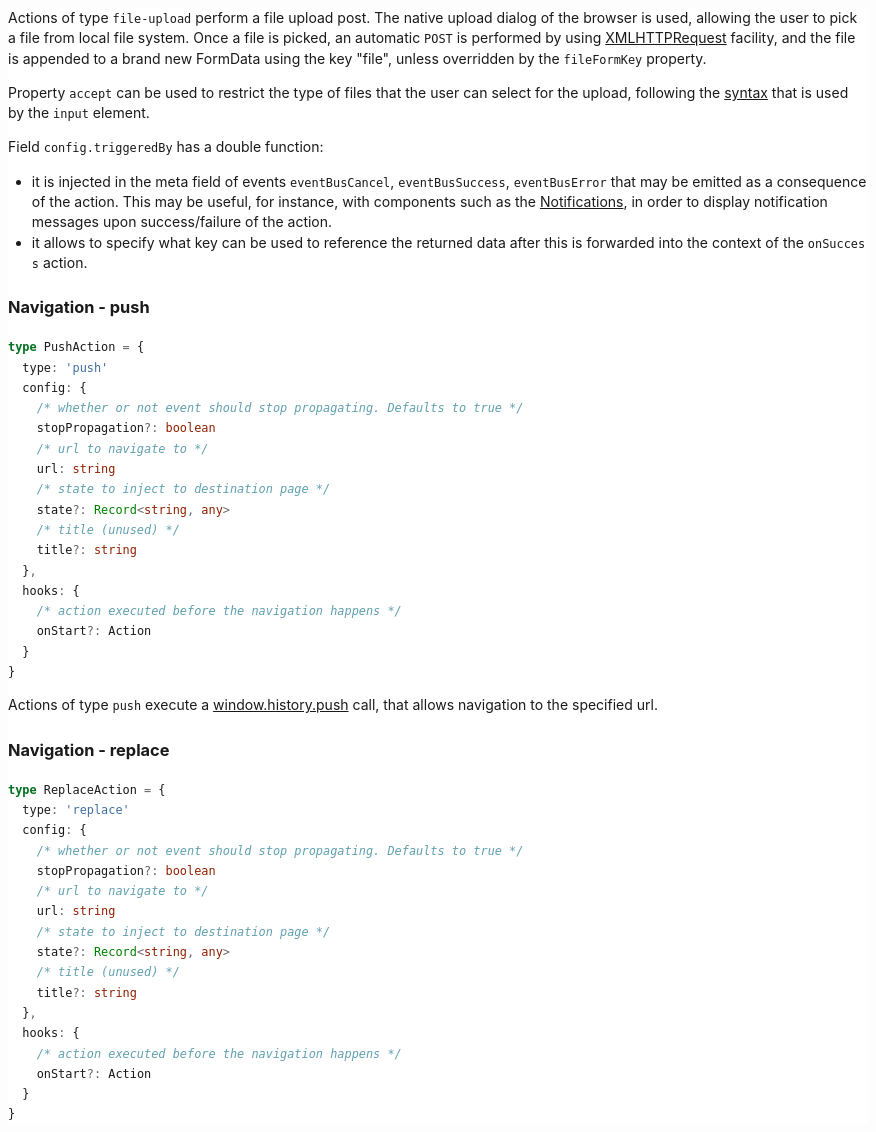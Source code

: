 Actions of type `file-upload` perform a file upload post. The native upload dialog of the browser is used, allowing the user to pick a file from local file system. Once a file is picked, an automatic `POST` is performed by using [XMLHTTPRequest] facility, and the file is appended to a brand new FormData using the key "file", unless overridden by the `fileFormKey` property.

Property `accept` can be used to restrict the type of files that the user can select for the upload, following the [syntax][accept-syntax] that is used by the `input` element.

Field `config.triggeredBy` has a double function:
- it is injected in the meta field of events `eventBusCancel`, `eventBusSuccess`, `eventBusError` that may be emitted as a consequence of the action. This may be useful, for instance, with components such as the [Notifications][bk-notifications], in order to display notification messages upon success/failure of the action.
- it allows to specify what key can be used to reference the returned data after this is forwarded into the context of the `onSuccess` action.


### Navigation - push

```typescript
type PushAction = {
  type: 'push'
  config: {
    /* whether or not event should stop propagating. Defaults to true */
    stopPropagation?: boolean
    /* url to navigate to */
    url: string
    /* state to inject to destination page */
    state?: Record<string, any>
    /* title (unused) */
    title?: string
  },
  hooks: {
    /* action executed before the navigation happens */
    onStart?: Action
  }
}
```

Actions of type `push` execute a [window.history.push][window-history-push] call, that allows navigation to the specified url.

### Navigation - replace

```typescript
type ReplaceAction = {
  type: 'replace'
  config: {
    /* whether or not event should stop propagating. Defaults to true */
    stopPropagation?: boolean
    /* url to navigate to */
    url: string
    /* state to inject to destination page */
    state?: Record<string, any>
    /* title (unused) */
    title?: string
  },
  hooks: {
    /* action executed before the navigation happens */
    onStart?: Action
  }
}
```


[handlebars-syntax]: https://handlebarsjs.com/guide/expressions.html
[RequestInit]: https://microsoft.github.io/PowerBI-JavaScript/interfaces/_node_modules_typedoc_node_modules_typescript_lib_lib_dom_d_.requestinit.html
[XMLHTTPRequest]: https://developer.mozilla.org/docs/Web/API/XMLHttpRequest
[window-history-push]: https://developer.mozilla.org/en-US/docs/Web/API/History/pushState
[window-history-replace]: https://developer.mozilla.org/en-US/docs/Web/API/History/replaceState
[window-open]: https://developer.mozilla.org/en-US/docs/Web/API/Window/open
[window-location-replace]: https://developer.mozilla.org/en-US/docs/Web/API/Location/replace
[window-history-back]: https://developer.mozilla.org/en-US/docs/Web/API/History/back
[accept-syntax]: https://developer.mozilla.org/en-US/docs/Web/HTML/Attributes/accept
[localized-text]: /products/microfrontend-composer/back-kit/40_core_concepts.md#localization-and-i18n
[dynamic-configurations]: /products/microfrontend-composer/back-kit/40_core_concepts.md#dynamic-configuration
[helpers]: /products/microfrontend-composer/back-kit/40_core_concepts.md#helpers
[rawobject]: /products/microfrontend-composer/back-kit/40_core_concepts.md#rawobject
[template---configmap]: /products/microfrontend-composer/back-kit/40_core_concepts.md#template---configmap
[bk-notifications]: /products/microfrontend-composer/back-kit/60_components/460_notifications.md
[bk-table]: /products/microfrontend-composer/back-kit/60_components/520_table.md
[bk-crud-client]: /products/microfrontend-composer/back-kit/60_components/100_crud_client.md
[customactions]: /products/microfrontend-composer/back-kit/60_components/520_table.md#configuring-actions-via-customactions
[change-query]: /products/microfrontend-composer/back-kit/70_events.md#change-query